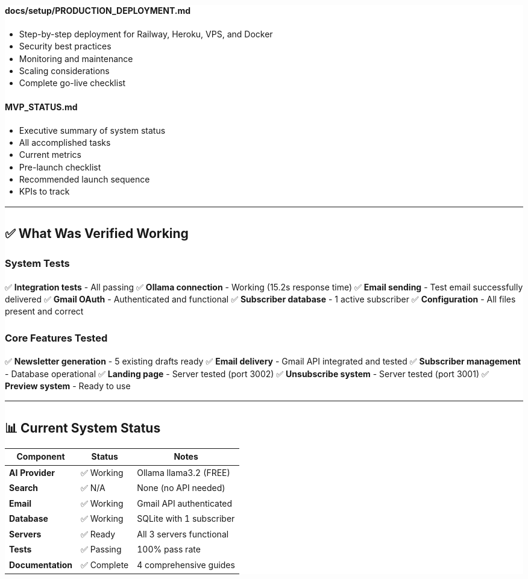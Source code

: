 #### docs/setup/PRODUCTION_DEPLOYMENT.md
- Step-by-step deployment for Railway, Heroku, VPS, and Docker
- Security best practices
- Monitoring and maintenance
- Scaling considerations
- Complete go-live checklist

#### MVP_STATUS.md
- Executive summary of system status
- All accomplished tasks
- Current metrics
- Pre-launch checklist
- Recommended launch sequence
- KPIs to track

---

## ✅ What Was Verified Working

### System Tests
✅ **Integration tests** - All passing
✅ **Ollama connection** - Working (15.2s response time)
✅ **Email sending** - Test email successfully delivered
✅ **Gmail OAuth** - Authenticated and functional
✅ **Subscriber database** - 1 active subscriber
✅ **Configuration** - All files present and correct

### Core Features Tested
✅ **Newsletter generation** - 5 existing drafts ready
✅ **Email delivery** - Gmail API integrated and tested
✅ **Subscriber management** - Database operational
✅ **Landing page** - Server tested (port 3002)
✅ **Unsubscribe system** - Server tested (port 3001)
✅ **Preview system** - Ready to use

---

## 📊 Current System Status

| Component | Status | Notes |
|-----------|--------|-------|
| **AI Provider** | ✅ Working | Ollama llama3.2 (FREE) |
| **Search** | ✅ N/A | None (no API needed) |
| **Email** | ✅ Working | Gmail API authenticated |
| **Database** | ✅ Working | SQLite with 1 subscriber |
| **Servers** | ✅ Ready | All 3 servers functional |
| **Tests** | ✅ Passing | 100% pass rate |
| **Documentation** | ✅ Complete | 4 comprehensive guides |
